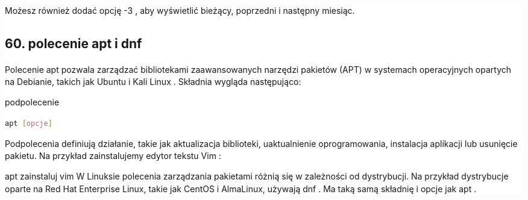 Możesz również dodać opcję -3 , aby wyświetlić bieżący, poprzedni i następny miesiąc.

## 60. polecenie apt i dnf
Polecenie apt pozwala zarządzać bibliotekami zaawansowanych narzędzi pakietów (APT) w systemach operacyjnych opartych na Debianie, takich jak Ubuntu i Kali Linux . Składnia wygląda następująco:

podpolecenie 
```bash
apt [opcje]
```
Podpolecenia definiują działanie, takie jak aktualizacja biblioteki, uaktualnienie oprogramowania, instalacja aplikacji lub usunięcie pakietu. Na przykład zainstalujemy edytor tekstu Vim :

apt zainstaluj vim
W Linuksie polecenia zarządzania pakietami różnią się w zależności od dystrybucji. Na przykład dystrybucje oparte na Red Hat Enterprise Linux, takie jak CentOS i AlmaLinux, używają dnf . Ma taką samą składnię i opcje jak apt .